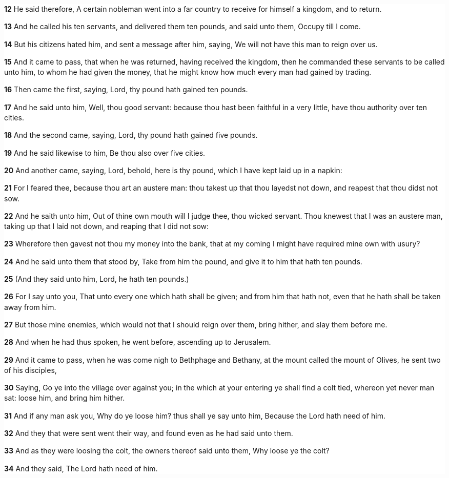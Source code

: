**12** He said therefore, A certain nobleman went into a far country to receive for himself a kingdom, and to return.

**13** And he called his ten servants, and delivered them ten pounds, and said unto them, Occupy till I come.

**14** But his citizens hated him, and sent a message after him, saying, We will not have this man to reign over us.

**15** And it came to pass, that when he was returned, having received the kingdom, then he commanded these servants to be called unto him, to whom he had given the money, that he might know how much every man had gained by trading.

**16** Then came the first, saying, Lord, thy pound hath gained ten pounds.

**17** And he said unto him, Well, thou good servant: because thou hast been faithful in a very little, have thou authority over ten cities.

**18** And the second came, saying, Lord, thy pound hath gained five pounds.

**19** And he said likewise to him, Be thou also over five cities.

**20** And another came, saying, Lord, behold, here is thy pound, which I have kept laid up in a napkin:

**21** For I feared thee, because thou art an austere man: thou takest up that thou layedst not down, and reapest that thou didst not sow.

**22** And he saith unto him, Out of thine own mouth will I judge thee, thou wicked servant. Thou knewest that I was an austere man, taking up that I laid not down, and reaping that I did not sow:

**23** Wherefore then gavest not thou my money into the bank, that at my coming I might have required mine own with usury?

**24** And he said unto them that stood by, Take from him the pound, and give it to him that hath ten pounds.

**25** (And they said unto him, Lord, he hath ten pounds.)

**26** For I say unto you, That unto every one which hath shall be given; and from him that hath not, even that he hath shall be taken away from him.

**27** But those mine enemies, which would not that I should reign over them, bring hither, and slay them before me.

**28** And when he had thus spoken, he went before, ascending up to Jerusalem.

**29** And it came to pass, when he was come nigh to Bethphage and Bethany, at the mount called the mount of Olives, he sent two of his disciples,

**30** Saying, Go ye into the village over against you; in the which at your entering ye shall find a colt tied, whereon yet never man sat: loose him, and bring him hither.

**31** And if any man ask you, Why do ye loose him? thus shall ye say unto him, Because the Lord hath need of him.

**32** And they that were sent went their way, and found even as he had said unto them.

**33** And as they were loosing the colt, the owners thereof said unto them, Why loose ye the colt?

**34** And they said, The Lord hath need of him.
